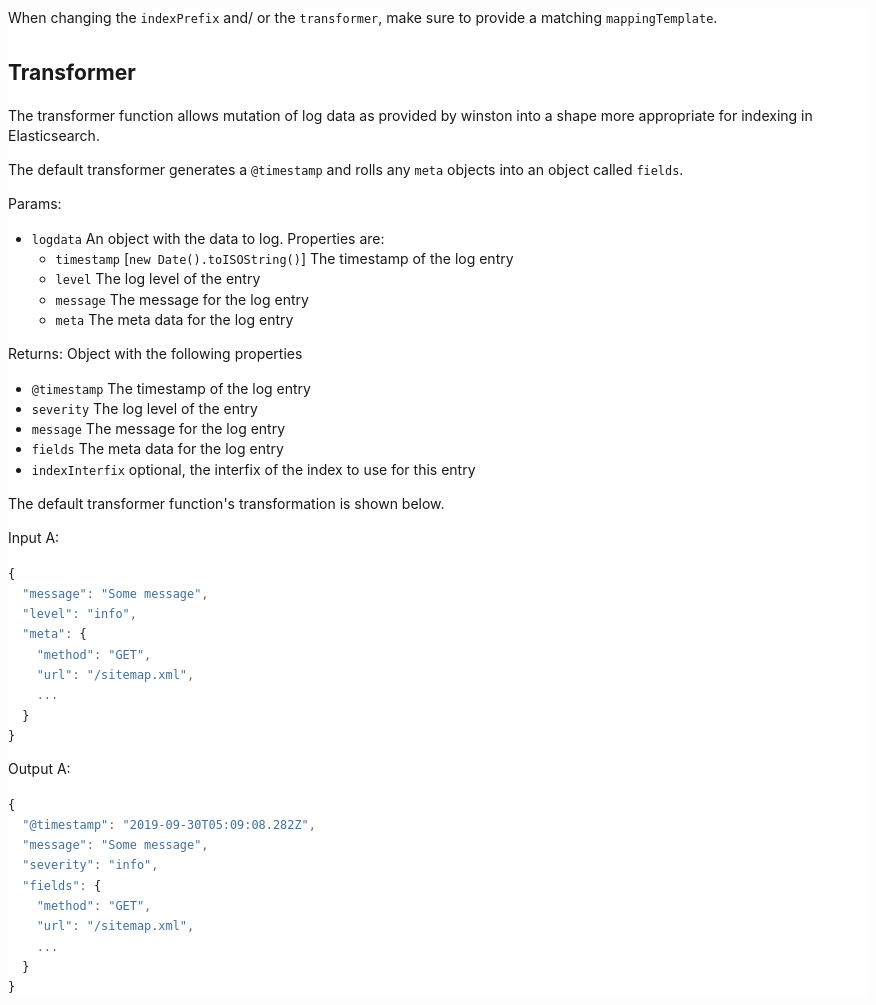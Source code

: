 When changing the `indexPrefix` and/ or the `transformer`,
make sure to provide a matching `mappingTemplate`.

## Transformer

The transformer function allows mutation of log data as provided
by winston into a shape more appropriate for indexing in Elasticsearch.

The default transformer generates a `@timestamp` and rolls any `meta`
objects into an object called `fields`.

Params:

- `logdata` An object with the data to log. Properties are:
  - `timestamp` [`new Date().toISOString()`] The timestamp of the log entry
  - `level` The log level of the entry
  - `message` The message for the log entry
  - `meta` The meta data for the log entry

Returns: Object with the following properties

- `@timestamp` The timestamp of the log entry
- `severity` The log level of the entry
- `message` The message for the log entry
- `fields` The meta data for the log entry
- `indexInterfix` optional, the interfix of the index to use for this entry

The default transformer function's transformation is shown below.

Input A:

```js
{
  "message": "Some message",
  "level": "info",
  "meta": {
    "method": "GET",
    "url": "/sitemap.xml",
    ...
  }
}
```

Output A:

```js
{
  "@timestamp": "2019-09-30T05:09:08.282Z",
  "message": "Some message",
  "severity": "info",
  "fields": {
    "method": "GET",
    "url": "/sitemap.xml",
    ...
  }
}
```


[version]: http://img.shields.io/npm/v/winston-elasticsearch.svg?style=flat-square
[build]: http://img.shields.io/travis/vanthome/winston-elasticsearch/master.svg?style=flat-square
[david]: https://img.shields.io/david/vanthome/winston-elasticsearch.svg?style=flat-square
[cover]: http://img.shields.io/coveralls/vanthome/winston-elasticsearch/master.svg?style=flat-square